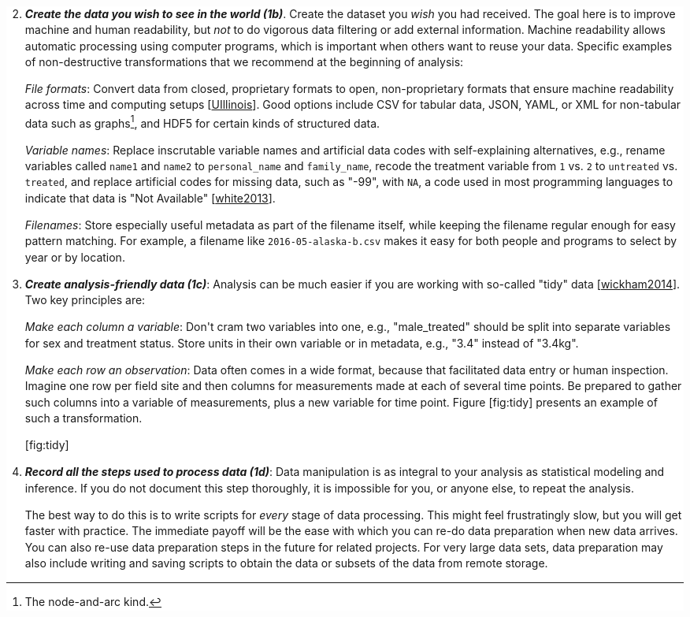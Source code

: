 2.  ***Create the data you wish to see in the
    world (1b)***. Create the dataset you
    *wish* you had received. The goal here is to improve machine and
    human readability, but *not* to do vigorous data filtering or add
    external information. Machine readability allows automatic
    processing using computer programs, which is important when others
    want to reuse your data. Specific examples of non-destructive
    transformations that we recommend at the beginning of analysis:

    *File formats*: Convert data from closed, proprietary formats to
    open, non-proprietary formats that ensure machine readability across
    time and computing setups [[UIllinois](#UIllinois)]. Good options include CSV for
    tabular data, JSON, YAML, or XML for non-tabular data such as
    graphs[^6], and HDF5 for certain kinds of structured data.

    *Variable names*: Replace inscrutable variable names and artificial
    data codes with self-explaining alternatives, e.g., rename variables
    called `name1` and `name2` to `personal_name` and `family_name`,
    recode the treatment variable from `1` vs. `2` to `untreated` vs.
    `treated`, and replace artificial codes for missing data, such as
    "-99", with `NA`, a code used in most programming languages to
    indicate that data is "Not Available" [[white2013](#white2013)].

    *Filenames*: Store especially useful metadata as part of the
    filename itself, while keeping the filename regular enough for easy
    pattern matching. For example, a filename like
    `2016-05-alaska-b.csv` makes it easy for both people and programs to
    select by year or by location.

3.  ***Create analysis-friendly
    data (1c)***: Analysis can be much easier
    if you are working with so-called "tidy" data [[wickham2014](#wickham2014)]. Two key
    principles are:

    *Make each column a variable*: Don't cram two variables into one,
    e.g., "male\_treated" should be split into separate variables for
    sex and treatment status. Store units in their own variable or in
    metadata, e.g., "3.4" instead of "3.4kg".

    *Make each row an observation*: Data often comes in a wide format,
    because that facilitated data entry or human inspection. Imagine one
    row per field site and then columns for measurements made at each of
    several time points. Be prepared to gather such columns into a
    variable of measurements, plus a new variable for time point.
    Figure [fig:tidy] presents an example of such a transformation.

    [fig:tidy]

4.  ***Record all the steps used to process
    data (1d)***: Data manipulation is as
    integral to your analysis as statistical modeling and inference. If
    you do not document this step thoroughly, it is impossible for you,
    or anyone else, to repeat the analysis.

    The best way to do this is to write scripts for *every* stage of
    data processing. This might feel frustratingly slow, but you will
    get faster with practice. The immediate payoff will be the ease with
    which you can re-do data preparation when new data arrives. You can
    also re-use data preparation steps in the future for related
    projects. For very large data sets, data preparation may also
    include writing and saving scripts to obtain the data or subsets of
    the data from remote storage.


[^1]: `http://software-carpentry.org/`
[^2]: `http://datacarpentry.org/`
[^3]: As the joke goes, yourself from three months ago doesn't answer
[^4]: `https://aws.amazon.com/s3/`
[^5]: `https://cloud.google.com/storage/`
[^6]: The node-and-arc kind.
[^7]: `http://www.openrefine.org`
[^8]: `https://figshare.com/`
[^9]: `http://datadryad.org/`
[^10]: `https://zenodo.org/`
[^11]: `https://cran.r-project.org/`
[^12]: `https://pypi.python.org/`
[^13]: `https://figshare.com/`
[^14]: `https://zenodo.org/`
[^15]: `https://creativecommons.org/about/cc0/`
[^16]: `https://creativecommons.org/licenses/by/4.0/`
[^17]: `https://github.com/weecology/retriever`
[^18]: `https://github.com/dib-lab/khmer/blob/master/CITATION`
[^19]: The name `bin` is an old Unix convention, and comes from the term
[^20]: `http://dropbox.com`
[^21]: `http://github.com`
[^22]: `https://git-scm.com/`
[^23]: `http://github.com`
[^24]: `https://about.gitlab.com`
[^25]: `https://bitbucket.org/`
[^26]: `https://git-lfs.github.com/`
[^27]: `http://pandoc.org/`
[^28]: `http://www.latex-project.org/`
[^29]: `http://daringfireball.net/projects/markdown/`
[^30]: `http://pandoc.org/`
[^31]: `http://rajlaboratory.blogspot.ca/2016/03/from-over-reproducibility-to.html`
[^32]: We recommend against more innovative formats in deference to an
[^33]: `https://www.gnu.org/software/make/`
[^34]: `https://travis-ci.org/`
[^35]: `http://dublincore.org/`
[^36]: `http://zotero.org/`
[^37]: `http://orcid.org/`
[^38]: `http://www.thehackerwithin.org/`